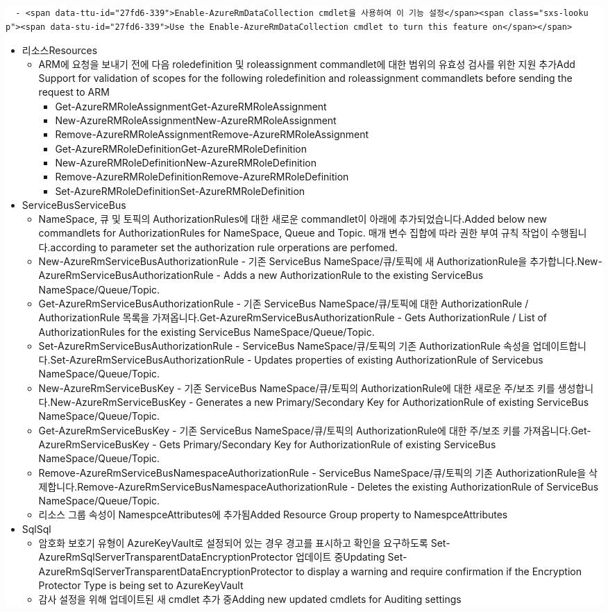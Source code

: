       - <span data-ttu-id="27fd6-339">Enable-AzureRmDataCollection cmdlet을 사용하여 이 기능 설정</span><span class="sxs-lookup"><span data-stu-id="27fd6-339">Use the Enable-AzureRmDataCollection cmdlet to turn this feature on</span></span>
* <span data-ttu-id="27fd6-340">리소스</span><span class="sxs-lookup"><span data-stu-id="27fd6-340">Resources</span></span>
    * <span data-ttu-id="27fd6-341">ARM에 요청을 보내기 전에 다음 roledefinition 및 roleassignment commandlet에 대한 범위의 유효성 검사를 위한 지원 추가</span><span class="sxs-lookup"><span data-stu-id="27fd6-341">Add Support for validation of scopes for the following roledefinition and roleassignment commandlets before sending the request to ARM</span></span>
      - <span data-ttu-id="27fd6-342">Get-AzureRMRoleAssignment</span><span class="sxs-lookup"><span data-stu-id="27fd6-342">Get-AzureRMRoleAssignment</span></span>
      - <span data-ttu-id="27fd6-343">New-AzureRMRoleAssignment</span><span class="sxs-lookup"><span data-stu-id="27fd6-343">New-AzureRMRoleAssignment</span></span>
      - <span data-ttu-id="27fd6-344">Remove-AzureRMRoleAssignment</span><span class="sxs-lookup"><span data-stu-id="27fd6-344">Remove-AzureRMRoleAssignment</span></span>
      - <span data-ttu-id="27fd6-345">Get-AzureRMRoleDefinition</span><span class="sxs-lookup"><span data-stu-id="27fd6-345">Get-AzureRMRoleDefinition</span></span>
      - <span data-ttu-id="27fd6-346">New-AzureRMRoleDefinition</span><span class="sxs-lookup"><span data-stu-id="27fd6-346">New-AzureRMRoleDefinition</span></span>
      - <span data-ttu-id="27fd6-347">Remove-AzureRMRoleDefinition</span><span class="sxs-lookup"><span data-stu-id="27fd6-347">Remove-AzureRMRoleDefinition</span></span>
      - <span data-ttu-id="27fd6-348">Set-AzureRMRoleDefinition</span><span class="sxs-lookup"><span data-stu-id="27fd6-348">Set-AzureRMRoleDefinition</span></span>
* <span data-ttu-id="27fd6-349">ServiceBus</span><span class="sxs-lookup"><span data-stu-id="27fd6-349">ServiceBus</span></span>
    * <span data-ttu-id="27fd6-350">NameSpace, 큐 및 토픽의 AuthorizationRules에 대한 새로운 commandlet이 아래에 추가되었습니다.</span><span class="sxs-lookup"><span data-stu-id="27fd6-350">Added below new commandlets for AuthorizationRules for NameSpace, Queue and Topic.</span></span> <span data-ttu-id="27fd6-351">매개 변수 집합에 따라 권한 부여 규칙 작업이 수행됩니다.</span><span class="sxs-lookup"><span data-stu-id="27fd6-351">according to parameter set the authorization rule orperations are perfomed.</span></span>
     - <span data-ttu-id="27fd6-352">New-AzureRmServiceBusAuthorizationRule - 기존 ServiceBus NameSpace/큐/토픽에 새 AuthorizationRule을 추가합니다.</span><span class="sxs-lookup"><span data-stu-id="27fd6-352">New-AzureRmServiceBusAuthorizationRule - Adds a new AuthorizationRule to the existing ServiceBus NameSpace/Queue/Topic.</span></span>
     - <span data-ttu-id="27fd6-353">Get-AzureRmServiceBusAuthorizationRule - 기존 ServiceBus NameSpace/큐/토픽에 대한 AuthorizationRule / AuthorizationRule 목록을 가져옵니다.</span><span class="sxs-lookup"><span data-stu-id="27fd6-353">Get-AzureRmServiceBusAuthorizationRule - Gets AuthorizationRule / List of AuthorizationRules for the existing ServiceBus NameSpace/Queue/Topic.</span></span>
     - <span data-ttu-id="27fd6-354">Set-AzureRmServiceBusAuthorizationRule - ServiceBus NameSpace/큐/토픽의 기존 AuthorizationRule 속성을 업데이트합니다.</span><span class="sxs-lookup"><span data-stu-id="27fd6-354">Set-AzureRmServiceBusAuthorizationRule - Updates properties of existing AuthorizationRule of Servicebus NameSpace/Queue/Topic.</span></span>
     - <span data-ttu-id="27fd6-355">New-AzureRmServiceBusKey - 기존 ServiceBus NameSpace/큐/토픽의 AuthorizationRule에 대한 새로운 주/보조 키를 생성합니다.</span><span class="sxs-lookup"><span data-stu-id="27fd6-355">New-AzureRmServiceBusKey - Generates a new Primary/Secondary Key for AuthorizationRule of existing ServiceBus NameSpace/Queue/Topic.</span></span>
     - <span data-ttu-id="27fd6-356">Get-AzureRmServiceBusKey - 기존 ServiceBus NameSpace/큐/토픽의 AuthorizationRule에 대한 주/보조 키를 가져옵니다.</span><span class="sxs-lookup"><span data-stu-id="27fd6-356">Get-AzureRmServiceBusKey - Gets Primary/Secondary Key for AuthorizationRule of existing ServiceBus NameSpace/Queue/Topic.</span></span>
     - <span data-ttu-id="27fd6-357">Remove-AzureRmServiceBusNamespaceAuthorizationRule - ServiceBus NameSpace/큐/토픽의 기존 AuthorizationRule을 삭제합니다.</span><span class="sxs-lookup"><span data-stu-id="27fd6-357">Remove-AzureRmServiceBusNamespaceAuthorizationRule - Deletes the existing AuthorizationRule of ServiceBus NameSpace/Queue/Topic.</span></span>
    * <span data-ttu-id="27fd6-358">리소스 그룹 속성이 NamespceAttributes에 추가됨</span><span class="sxs-lookup"><span data-stu-id="27fd6-358">Added Resource Group property to NamespceAttributes</span></span>
* <span data-ttu-id="27fd6-359">Sql</span><span class="sxs-lookup"><span data-stu-id="27fd6-359">Sql</span></span>
    * <span data-ttu-id="27fd6-360">암호화 보호기 유형이 AzureKeyVault로 설정되어 있는 경우 경고를 표시하고 확인을 요구하도록 Set-AzureRmSqlServerTransparentDataEncryptionProtector 업데이트 중</span><span class="sxs-lookup"><span data-stu-id="27fd6-360">Updating Set-AzureRmSqlServerTransparentDataEncryptionProtector to display a warning and require confirmation if the Encryption Protector Type is being set to AzureKeyVault</span></span>
    * <span data-ttu-id="27fd6-361">감사 설정을 위해 업데이트된 새 cmdlet 추가 중</span><span class="sxs-lookup"><span data-stu-id="27fd6-361">Adding new updated cmdlets for Auditing settings</span></span>